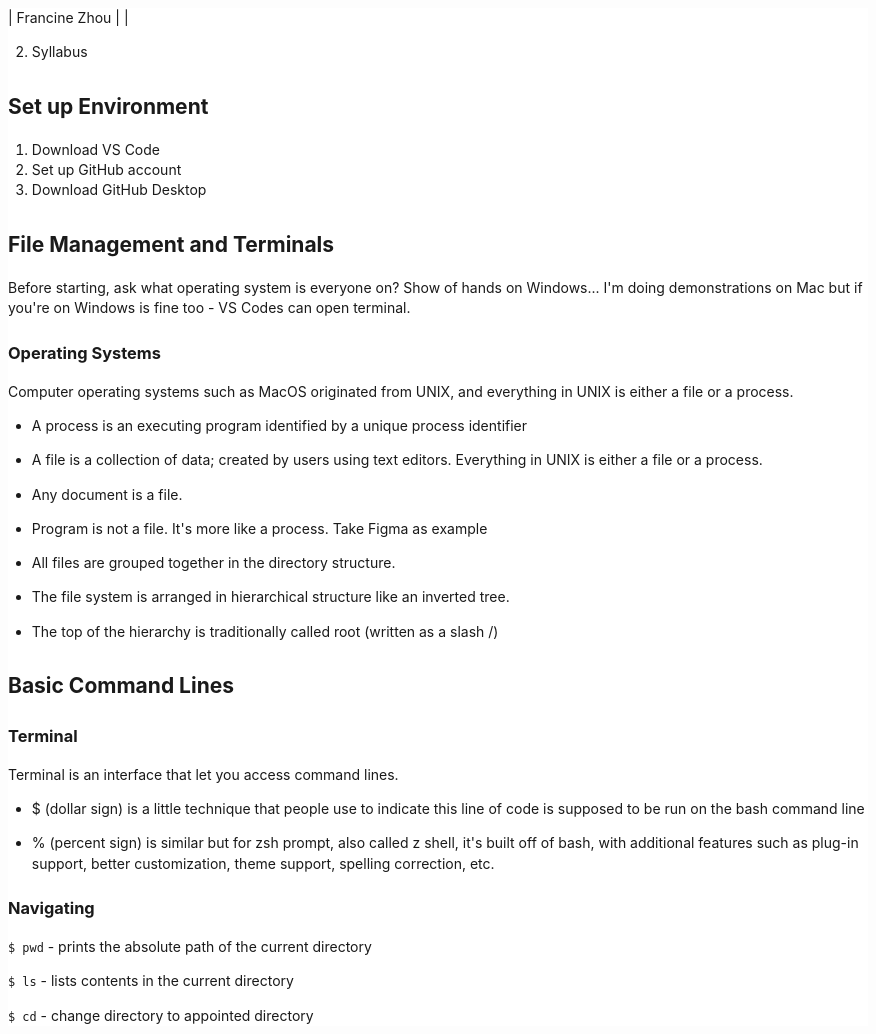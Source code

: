 | Francine Zhou  | |

2. Syllabus

## Set up Environment

1. Download VS Code
2. Set up GitHub account
3. Download GitHub Desktop


## File Management and Terminals

Before starting, ask what operating system is everyone on? Show of hands on Windows... I'm doing demonstrations on Mac but if you're on Windows is fine too - VS Codes can open terminal.

### Operating Systems

Computer operating systems such as MacOS originated from UNIX, and everything in UNIX is either a file or a process.

- A process is an executing program identified by a unique process identifier

- A file is a collection of data; created by users using text editors.
Everything in UNIX is either a file or a process.

- Any document is a file.

- Program is not a file. It's more like a process. Take Figma as example

- All files are grouped together in the directory structure.

- The file system is arranged in hierarchical structure like an inverted tree.

- The top of the hierarchy is traditionally called root (written as a slash /)

## Basic Command Lines

### Terminal

Terminal is an interface that let you access command lines. 

- $ (dollar sign) is a little technique that people use to indicate this line of code is supposed to be run on the bash command line

- % (percent sign) is similar but for zsh prompt, also called z shell, it's built off of bash, with additional features such as plug-in support, better customization, theme support, spelling correction, etc.

### Navigating

`$ pwd` - prints the absolute path of the current directory

`$ ls` - lists contents in the current directory

`$ cd` - change directory to appointed directory

